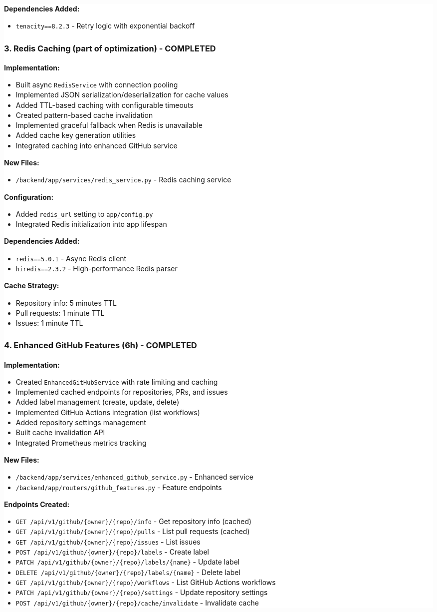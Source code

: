 **Dependencies Added:**
- `tenacity==8.2.3` - Retry logic with exponential backoff

### 3. Redis Caching (part of optimization) - COMPLETED

**Implementation:**
- Built async `RedisService` with connection pooling
- Implemented JSON serialization/deserialization for cache values
- Added TTL-based caching with configurable timeouts
- Created pattern-based cache invalidation
- Implemented graceful fallback when Redis is unavailable
- Added cache key generation utilities
- Integrated caching into enhanced GitHub service

**New Files:**
- `/backend/app/services/redis_service.py` - Redis caching service

**Configuration:**
- Added `redis_url` setting to `app/config.py`
- Integrated Redis initialization into app lifespan

**Dependencies Added:**
- `redis==5.0.1` - Async Redis client
- `hiredis==2.3.2` - High-performance Redis parser

**Cache Strategy:**
- Repository info: 5 minutes TTL
- Pull requests: 1 minute TTL
- Issues: 1 minute TTL

### 4. Enhanced GitHub Features (6h) - COMPLETED

**Implementation:**
- Created `EnhancedGitHubService` with rate limiting and caching
- Implemented cached endpoints for repositories, PRs, and issues
- Added label management (create, update, delete)
- Implemented GitHub Actions integration (list workflows)
- Added repository settings management
- Built cache invalidation API
- Integrated Prometheus metrics tracking

**New Files:**
- `/backend/app/services/enhanced_github_service.py` - Enhanced service
- `/backend/app/routers/github_features.py` - Feature endpoints

**Endpoints Created:**
- `GET /api/v1/github/{owner}/{repo}/info` - Get repository info (cached)
- `GET /api/v1/github/{owner}/{repo}/pulls` - List pull requests (cached)
- `GET /api/v1/github/{owner}/{repo}/issues` - List issues
- `POST /api/v1/github/{owner}/{repo}/labels` - Create label
- `PATCH /api/v1/github/{owner}/{repo}/labels/{name}` - Update label
- `DELETE /api/v1/github/{owner}/{repo}/labels/{name}` - Delete label
- `GET /api/v1/github/{owner}/{repo}/workflows` - List GitHub Actions workflows
- `PATCH /api/v1/github/{owner}/{repo}/settings` - Update repository settings
- `POST /api/v1/github/{owner}/{repo}/cache/invalidate` - Invalidate cache
